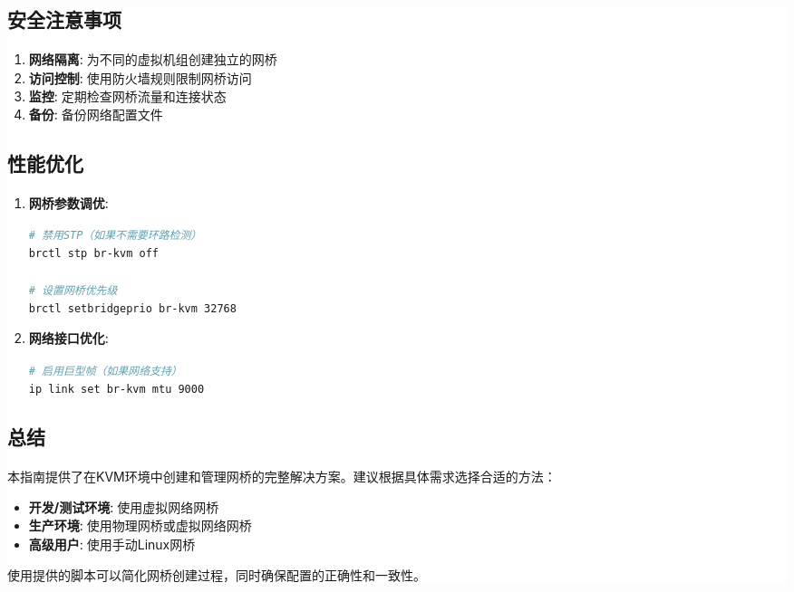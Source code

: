 ## 安全注意事项

1. **网络隔离**: 为不同的虚拟机组创建独立的网桥
2. **访问控制**: 使用防火墙规则限制网桥访问
3. **监控**: 定期检查网桥流量和连接状态
4. **备份**: 备份网络配置文件

## 性能优化

1. **网桥参数调优**:
   ```bash
   # 禁用STP（如果不需要环路检测）
   brctl stp br-kvm off
   
   # 设置网桥优先级
   brctl setbridgeprio br-kvm 32768
   ```

2. **网络接口优化**:
   ```bash
   # 启用巨型帧（如果网络支持）
   ip link set br-kvm mtu 9000
   ```

## 总结

本指南提供了在KVM环境中创建和管理网桥的完整解决方案。建议根据具体需求选择合适的方法：

- **开发/测试环境**: 使用虚拟网络网桥
- **生产环境**: 使用物理网桥或虚拟网络网桥
- **高级用户**: 使用手动Linux网桥

使用提供的脚本可以简化网桥创建过程，同时确保配置的正确性和一致性。
